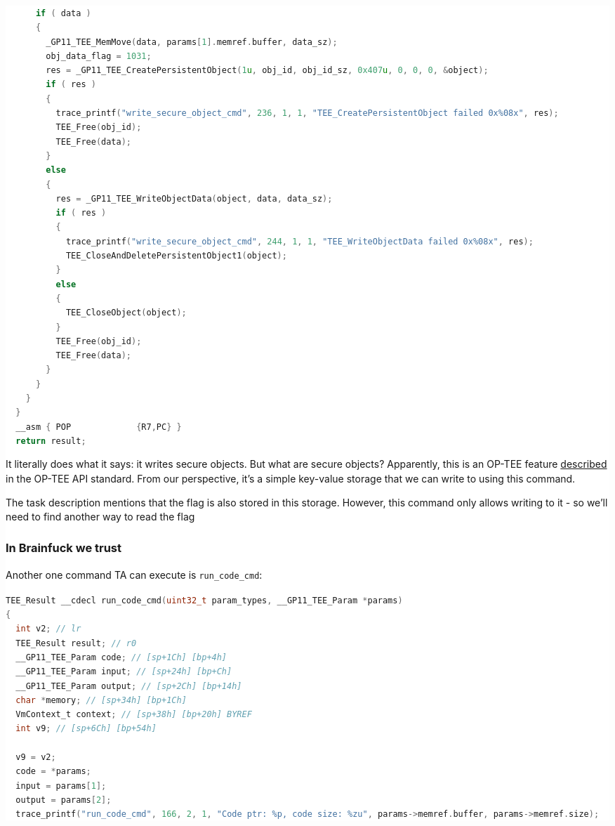 ```c
      if ( data )
      {
        _GP11_TEE_MemMove(data, params[1].memref.buffer, data_sz);
        obj_data_flag = 1031;
        res = _GP11_TEE_CreatePersistentObject(1u, obj_id, obj_id_sz, 0x407u, 0, 0, 0, &object);
        if ( res )
        {
          trace_printf("write_secure_object_cmd", 236, 1, 1, "TEE_CreatePersistentObject failed 0x%08x", res);
          TEE_Free(obj_id);
          TEE_Free(data);
        }
        else
        {
          res = _GP11_TEE_WriteObjectData(object, data, data_sz);
          if ( res )
          {
            trace_printf("write_secure_object_cmd", 244, 1, 1, "TEE_WriteObjectData failed 0x%08x", res);
            TEE_CloseAndDeletePersistentObject1(object);
          }
          else
          {
            TEE_CloseObject(object);
          }
          TEE_Free(obj_id);
          TEE_Free(data);
        }
      }
    }
  }
  __asm { POP             {R7,PC} }
  return result;
```
It literally does what it says: it writes secure objects. But what are secure objects? Apparently, this is an OP-TEE feature [described](https://globalplatform.org/wp-content/uploads/2021/03/GPD_TEE_Internal_Core_API_Specification_v1.3.1_PublicRelease_CC.pdf#%5B%7B%22num%22%3A324%2C%22gen%22%3A0%7D%2C%7B%22name%22%3A%22XYZ%22%7D%2C55%2C771%2C0%5D) in the OP-TEE API standard. From our perspective, it’s a simple key-value storage that we can write to using this command.

The task description mentions that the flag is also stored in this storage. However, this command only allows writing to it - so we’ll need to find another way to read the flag

### In Brainfuck we trust
Another one command TA can execute is `run_code_cmd`:
```c
TEE_Result __cdecl run_code_cmd(uint32_t param_types, __GP11_TEE_Param *params)
{
  int v2; // lr
  TEE_Result result; // r0
  __GP11_TEE_Param code; // [sp+1Ch] [bp+4h]
  __GP11_TEE_Param input; // [sp+24h] [bp+Ch]
  __GP11_TEE_Param output; // [sp+2Ch] [bp+14h]
  char *memory; // [sp+34h] [bp+1Ch]
  VmContext_t context; // [sp+38h] [bp+20h] BYREF
  int v9; // [sp+6Ch] [bp+54h]

  v9 = v2;
  code = *params;
  input = params[1];
  output = params[2];
  trace_printf("run_code_cmd", 166, 2, 1, "Code ptr: %p, code size: %zu", params->memref.buffer, params->memref.size);
```